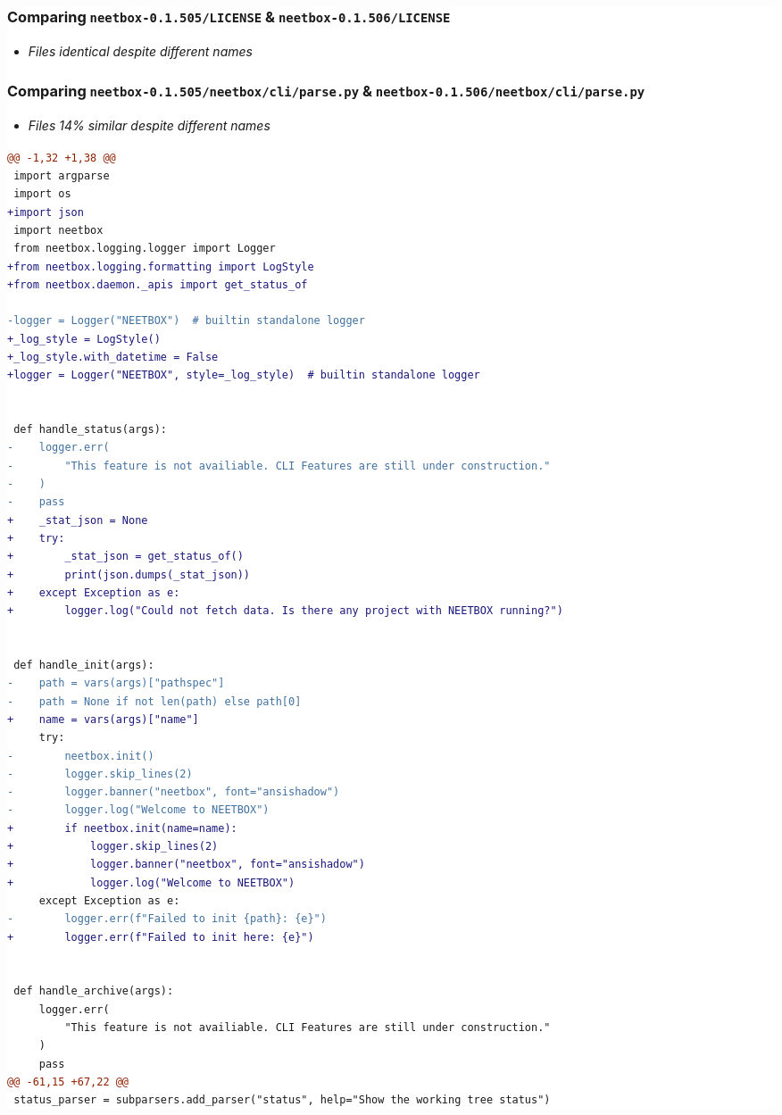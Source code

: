 ### Comparing `neetbox-0.1.505/LICENSE` & `neetbox-0.1.506/LICENSE`

 * *Files identical despite different names*

### Comparing `neetbox-0.1.505/neetbox/cli/parse.py` & `neetbox-0.1.506/neetbox/cli/parse.py`

 * *Files 14% similar despite different names*

```diff
@@ -1,32 +1,38 @@
 import argparse
 import os
+import json
 import neetbox
 from neetbox.logging.logger import Logger
+from neetbox.logging.formatting import LogStyle
+from neetbox.daemon._apis import get_status_of
 
-logger = Logger("NEETBOX")  # builtin standalone logger
+_log_style = LogStyle()
+_log_style.with_datetime = False
+logger = Logger("NEETBOX", style=_log_style)  # builtin standalone logger
 
 
 def handle_status(args):
-    logger.err(
-        "This feature is not availiable. CLI Features are still under construction."
-    )
-    pass
+    _stat_json = None
+    try:
+        _stat_json = get_status_of()
+        print(json.dumps(_stat_json))
+    except Exception as e:
+        logger.log("Could not fetch data. Is there any project with NEETBOX running?")
 
 
 def handle_init(args):
-    path = vars(args)["pathspec"]
-    path = None if not len(path) else path[0]
+    name = vars(args)["name"]
     try:
-        neetbox.init()
-        logger.skip_lines(2)
-        logger.banner("neetbox", font="ansishadow")
-        logger.log("Welcome to NEETBOX")
+        if neetbox.init(name=name):
+            logger.skip_lines(2)
+            logger.banner("neetbox", font="ansishadow")
+            logger.log("Welcome to NEETBOX")
     except Exception as e:
-        logger.err(f"Failed to init {path}: {e}")
+        logger.err(f"Failed to init here: {e}")
 
 
 def handle_archive(args):
     logger.err(
         "This feature is not availiable. CLI Features are still under construction."
     )
     pass
@@ -61,15 +67,22 @@
 status_parser = subparsers.add_parser("status", help="Show the working tree status")
```